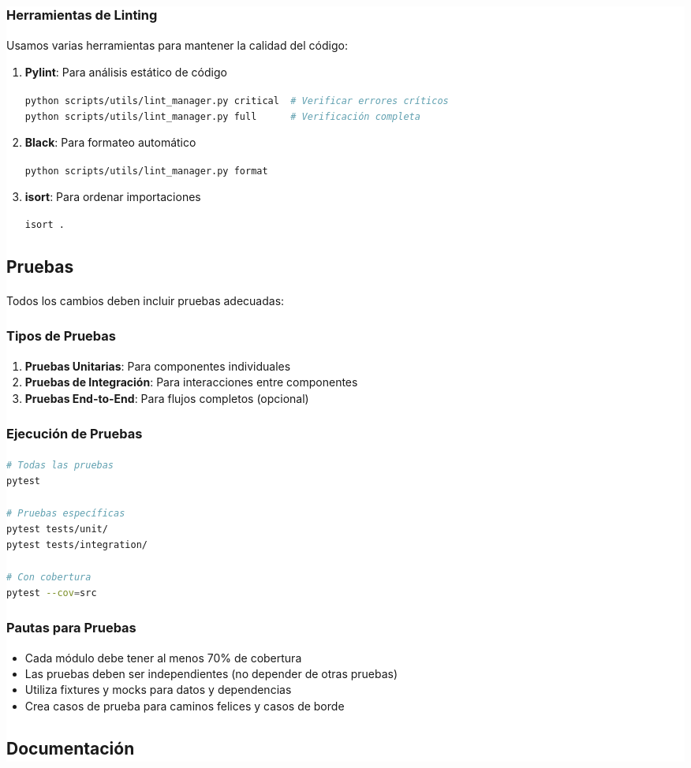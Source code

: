 ### Herramientas de Linting

Usamos varias herramientas para mantener la calidad del código:

1. **Pylint**: Para análisis estático de código

   ```bash
   python scripts/utils/lint_manager.py critical  # Verificar errores críticos
   python scripts/utils/lint_manager.py full      # Verificación completa
   ```

2. **Black**: Para formateo automático

   ```bash
   python scripts/utils/lint_manager.py format
   ```

3. **isort**: Para ordenar importaciones

   ```bash
   isort .
   ```

## Pruebas

Todos los cambios deben incluir pruebas adecuadas:

### Tipos de Pruebas

1. **Pruebas Unitarias**: Para componentes individuales
2. **Pruebas de Integración**: Para interacciones entre componentes
3. **Pruebas End-to-End**: Para flujos completos (opcional)

### Ejecución de Pruebas

```bash
# Todas las pruebas
pytest

# Pruebas específicas
pytest tests/unit/
pytest tests/integration/

# Con cobertura
pytest --cov=src
```

### Pautas para Pruebas

- Cada módulo debe tener al menos 70% de cobertura
- Las pruebas deben ser independientes (no depender de otras pruebas)
- Utiliza fixtures y mocks para datos y dependencias
- Crea casos de prueba para caminos felices y casos de borde

## Documentación
